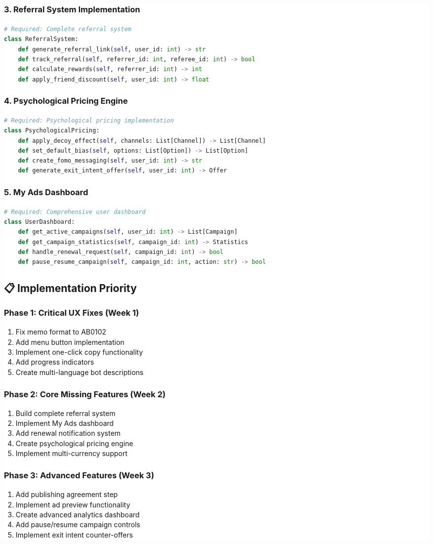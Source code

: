 ### 3. **Referral System Implementation**
```python
# Required: Complete referral system
class ReferralSystem:
    def generate_referral_link(self, user_id: int) -> str
    def track_referral(self, referrer_id: int, referee_id: int) -> bool
    def calculate_rewards(self, referrer_id: int) -> int
    def apply_friend_discount(self, user_id: int) -> float
```

### 4. **Psychological Pricing Engine**
```python
# Required: Psychological pricing implementation
class PsychologicalPricing:
    def apply_decoy_effect(self, channels: List[Channel]) -> List[Channel]
    def set_default_bias(self, options: List[Option]) -> List[Option]
    def create_fomo_messaging(self, user_id: int) -> str
    def generate_exit_intent_offer(self, user_id: int) -> Offer
```

### 5. **My Ads Dashboard**
```python
# Required: Comprehensive user dashboard
class UserDashboard:
    def get_active_campaigns(self, user_id: int) -> List[Campaign]
    def get_campaign_statistics(self, campaign_id: int) -> Statistics
    def handle_renewal_request(self, campaign_id: int) -> bool
    def pause_resume_campaign(self, campaign_id: int, action: str) -> bool
```

## 📋 Implementation Priority

### Phase 1: Critical UX Fixes (Week 1)
1. Fix memo format to AB0102
2. Add menu button implementation
3. Implement one-click copy functionality
4. Add progress indicators
5. Create multi-language bot descriptions

### Phase 2: Core Missing Features (Week 2)
1. Build complete referral system
2. Implement My Ads dashboard
3. Add renewal notification system
4. Create psychological pricing engine
5. Implement multi-currency support

### Phase 3: Advanced Features (Week 3)
1. Add publishing agreement step
2. Implement ad preview functionality
3. Create advanced analytics dashboard
4. Add pause/resume campaign controls
5. Implement exit intent counter-offers
